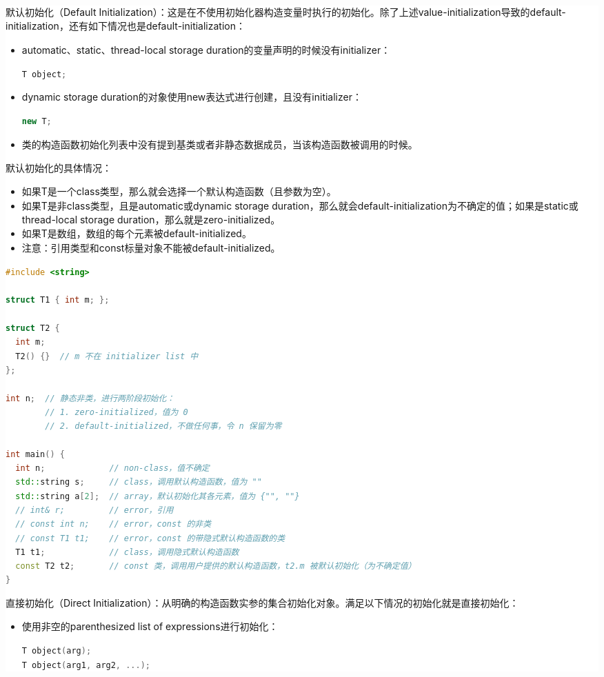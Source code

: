 默认初始化（Default Initialization）：这是在不使用初始化器构造变量时执行的初始化。除了上述value-initialization导致的default-initialization，还有如下情况也是default-initialization：

*   automatic、static、thread-local storage duration的变量声明的时候没有initializer：

    ```c++
    T object;
    ```

*   dynamic storage duration的对象使用new表达式进行创建，且没有initializer：

    ```c++
    new T;
    ```

*   类的构造函数初始化列表中没有提到基类或者非静态数据成员，当该构造函数被调用的时候。

默认初始化的具体情况：

*   如果T是一个class类型，那么就会选择一个默认构造函数（且参数为空）。
*   如果T是非class类型，且是automatic或dynamic storage duration，那么就会default-initialization为不确定的值；如果是static或thread-local storage duration，那么就是zero-initialized。
*   如果T是数组，数组的每个元素被default-initialized。
*   注意：引用类型和const标量对象不能被default-initialized。

```c++
#include <string>

struct T1 { int m; };

struct T2 {
  int m;
  T2() {}  // m 不在 initializer list 中
};

int n;  // 静态非类，进行两阶段初始化：
        // 1. zero-initialized，值为 0
        // 2. default-initialized，不做任何事，令 n 保留为零

int main() {
  int n;             // non-class，值不确定
  std::string s;     // class，调用默认构造函数，值为 ""
  std::string a[2];  // array，默认初始化其各元素，值为 {"", ""}
  // int& r;         // error，引用
  // const int n;    // error，const 的非类
  // const T1 t1;    // error，const 的带隐式默认构造函数的类
  T1 t1;             // class，调用隐式默认构造函数
  const T2 t2;       // const 类，调用用户提供的默认构造函数，t2.m 被默认初始化（为不确定值）
}
```

直接初始化（Direct Initialization）：从明确的构造函数实参的集合初始化对象。满足以下情况的初始化就是直接初始化：

*   使用非空的parenthesized list of expressions进行初始化：

    ```c++
    T object(arg);
    T object(arg1, arg2, ...);
    ```
